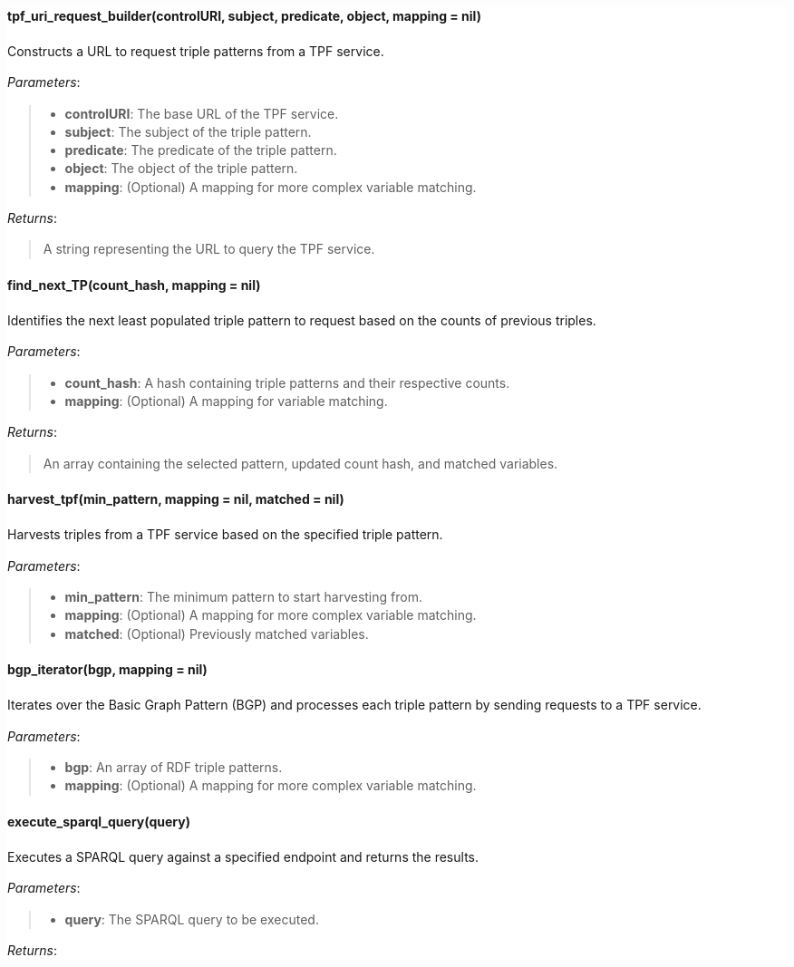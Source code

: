 #### tpf_uri_request_builder(controlURI, subject, predicate, object, mapping = nil)

Constructs a URL to request triple patterns from a TPF service.

_Parameters_:

> - **controlURI**: The base URL of the TPF service.
> - **subject**: The subject of the triple pattern.
> - **predicate**: The predicate of the triple pattern.
> - **object**: The object of the triple pattern.
> - **mapping**: (Optional) A mapping for more complex variable matching.

_Returns_:

> A string representing the URL to query the TPF service.

#### find_next_TP(count_hash, mapping = nil)

Identifies the next least populated triple pattern to request based on the counts of previous triples.

_Parameters_:

> - **count_hash**: A hash containing triple patterns and their respective counts.
> - **mapping**: (Optional) A mapping for variable matching.

_Returns_:

> An array containing the selected pattern, updated count hash, and matched variables.

#### harvest_tpf(min_pattern, mapping = nil, matched = nil)

Harvests triples from a TPF service based on the specified triple pattern.

_Parameters_:

> - **min_pattern**: The minimum pattern to start harvesting from.
> - **mapping**: (Optional) A mapping for more complex variable matching.
> - **matched**: (Optional) Previously matched variables.

#### bgp_iterator(bgp, mapping = nil)

Iterates over the Basic Graph Pattern (BGP) and processes each triple pattern by sending requests to a TPF service.

_Parameters_:

> - **bgp**: An array of RDF triple patterns.
> - **mapping**: (Optional) A mapping for more complex variable matching.

#### execute_sparql_query(query)

Executes a SPARQL query against a specified endpoint and returns the results.

_Parameters_:

> - **query**: The SPARQL query to be executed.

_Returns_:
